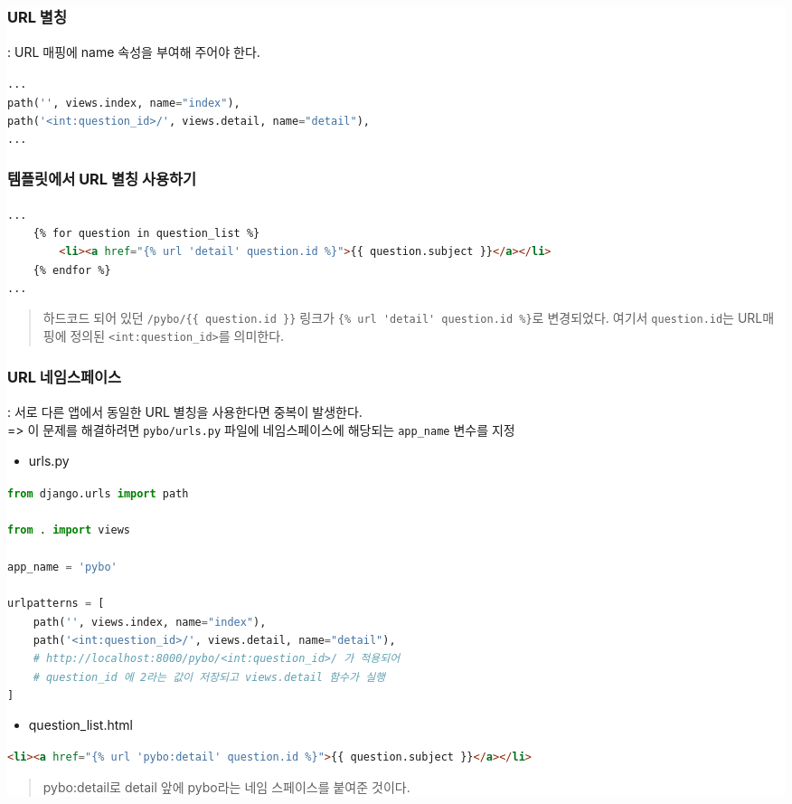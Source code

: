 ### URL 별칭
: URL 매핑에 name 속성을 부여해 주어야 한다.
``` py
...
path('', views.index, name="index"),
path('<int:question_id>/', views.detail, name="detail"),
...
```
### 템플릿에서 URL 별칭 사용하기
``` html
...
    {% for question in question_list %}
        <li><a href="{% url 'detail' question.id %}">{{ question.subject }}</a></li>
    {% endfor %}
...
```
> 하드코드 되어 있던 ```/pybo/{{ question.id }}``` 링크가 ```{% url 'detail' question.id %}```로 변경되었다. 여기서 ```question.id```는 URL매핑에 정의된 ```<int:question_id>```를 의미한다.

### URL 네임스페이스
: 서로 다른 앱에서 동일한 URL 별칭을 사용한다면 중복이 발생한다.\
=> 이 문제를 해결하려면 ```pybo/urls.py``` 파일에 네임스페이스에 해당되는 ```app_name``` 변수를 지정
- urls.py
``` py
from django.urls import path

from . import views

app_name = 'pybo'

urlpatterns = [
    path('', views.index, name="index"),
    path('<int:question_id>/', views.detail, name="detail"),
    # http://localhost:8000/pybo/<int:question_id>/ 가 적용되어
    # question_id 에 2라는 값이 저장되고 views.detail 함수가 실행
]
```
- question_list.html
``` html
<li><a href="{% url 'pybo:detail' question.id %}">{{ question.subject }}</a></li>
```
> pybo:detail로 detail 앞에 pybo라는 네임 스페이스를 붙여준 것이다.